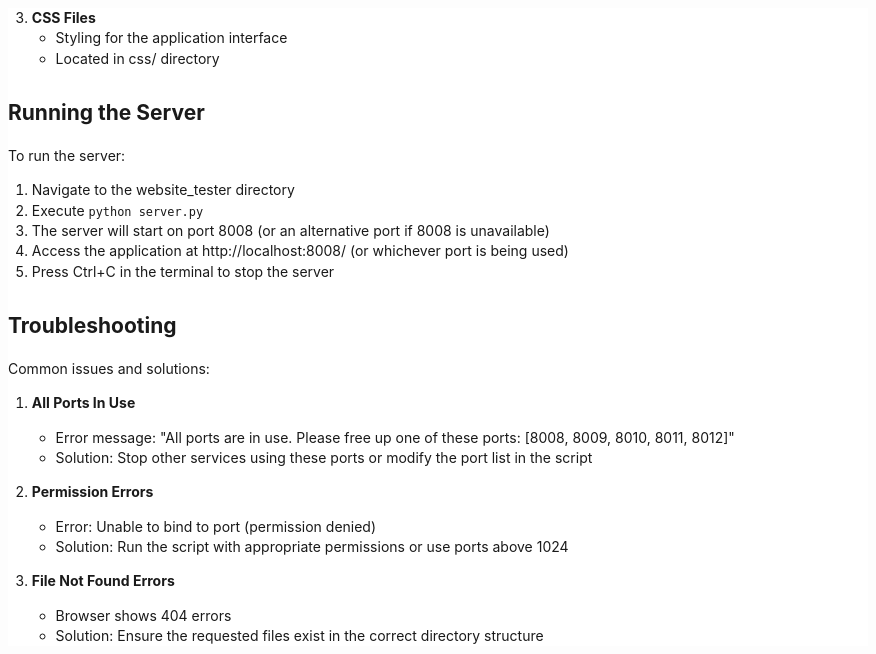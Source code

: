 3. **CSS Files**
   - Styling for the application interface
   - Located in css/ directory

## Running the Server

To run the server:

1. Navigate to the website_tester directory
2. Execute `python server.py`
3. The server will start on port 8008 (or an alternative port if 8008 is unavailable)
4. Access the application at http://localhost:8008/ (or whichever port is being used)
5. Press Ctrl+C in the terminal to stop the server

## Troubleshooting

Common issues and solutions:

1. **All Ports In Use**
   - Error message: "All ports are in use. Please free up one of these ports: [8008, 8009, 8010, 8011, 8012]"
   - Solution: Stop other services using these ports or modify the port list in the script

2. **Permission Errors**
   - Error: Unable to bind to port (permission denied)
   - Solution: Run the script with appropriate permissions or use ports above 1024

3. **File Not Found Errors**
   - Browser shows 404 errors
   - Solution: Ensure the requested files exist in the correct directory structure 